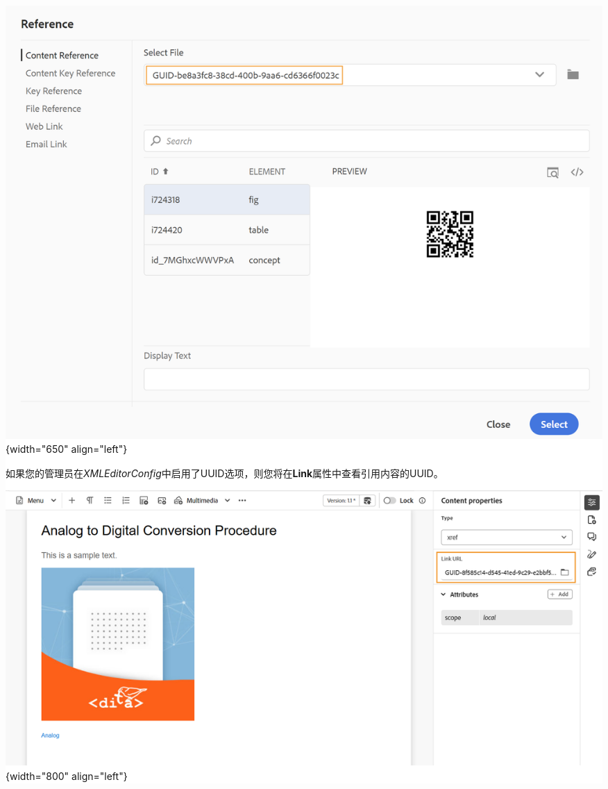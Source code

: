 ![](images/insert-content-using-uuid-search.png){width="650" align="left"}

如果您的管理员在&#x200B;*XMLEditorConfig*&#x200B;中启用了UUID选项，则您将在&#x200B;**Link**&#x200B;属性中查看引用内容的UUID。

![](images/ref-link-uuid_cs.png){width="800" align="left"}
